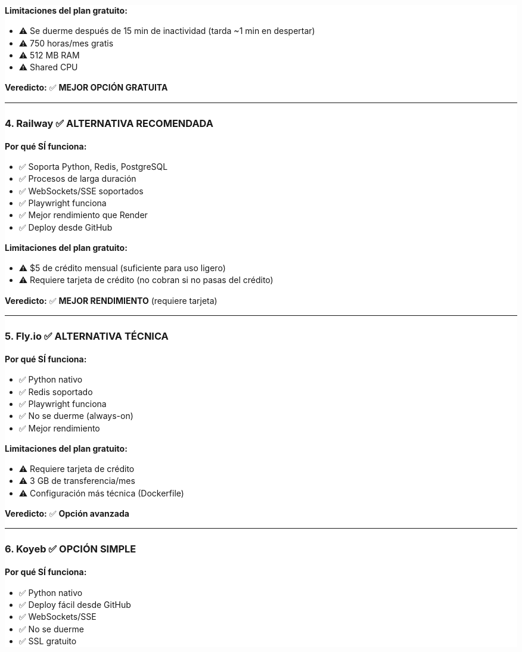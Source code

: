 **Limitaciones del plan gratuito:**
- ⚠️ Se duerme después de 15 min de inactividad (tarda ~1 min en despertar)
- ⚠️ 750 horas/mes gratis
- ⚠️ 512 MB RAM
- ⚠️ Shared CPU

**Veredicto:** ✅ **MEJOR OPCIÓN GRATUITA**

---

### 4. **Railway** ✅ **ALTERNATIVA RECOMENDADA**

**Por qué SÍ funciona:**
- ✅ Soporta Python, Redis, PostgreSQL
- ✅ Procesos de larga duración
- ✅ WebSockets/SSE soportados
- ✅ Playwright funciona
- ✅ Mejor rendimiento que Render
- ✅ Deploy desde GitHub

**Limitaciones del plan gratuito:**
- ⚠️ $5 de crédito mensual (suficiente para uso ligero)
- ⚠️ Requiere tarjeta de crédito (no cobran si no pasas del crédito)

**Veredicto:** ✅ **MEJOR RENDIMIENTO** (requiere tarjeta)

---

### 5. **Fly.io** ✅ **ALTERNATIVA TÉCNICA**

**Por qué SÍ funciona:**
- ✅ Python nativo
- ✅ Redis soportado
- ✅ Playwright funciona
- ✅ No se duerme (always-on)
- ✅ Mejor rendimiento

**Limitaciones del plan gratuito:**
- ⚠️ Requiere tarjeta de crédito
- ⚠️ 3 GB de transferencia/mes
- ⚠️ Configuración más técnica (Dockerfile)

**Veredicto:** ✅ **Opción avanzada**

---

### 6. **Koyeb** ✅ **OPCIÓN SIMPLE**

**Por qué SÍ funciona:**
- ✅ Python nativo
- ✅ Deploy fácil desde GitHub
- ✅ WebSockets/SSE
- ✅ No se duerme
- ✅ SSL gratuito
